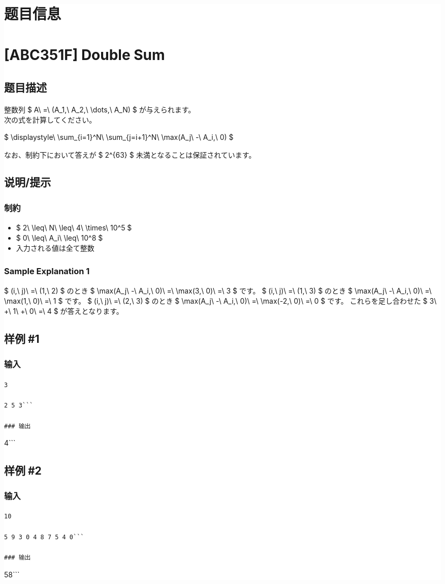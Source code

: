 # 题目信息

# [ABC351F] Double Sum

## 题目描述

[problemUrl]: https://atcoder.jp/contests/abc351/tasks/abc351_f

整数列 $ A\ =\ (A_1,\ A_2,\ \dots,\ A_N) $ が与えられます。  
 次の式を計算してください。

$ \displaystyle\ \sum_{i=1}^N\ \sum_{j=i+1}^N\ \max(A_j\ -\ A_i,\ 0) $

なお、制約下において答えが $ 2^{63} $ 未満となることは保証されています。

## 说明/提示

### 制約

- $ 2\ \leq\ N\ \leq\ 4\ \times\ 10^5 $
- $ 0\ \leq\ A_i\ \leq\ 10^8 $
- 入力される値は全て整数
 
### Sample Explanation 1

$ (i,\ j)\ =\ (1,\ 2) $ のとき $ \max(A_j\ -\ A_i,\ 0)\ =\ \max(3,\ 0)\ =\ 3 $ です。 $ (i,\ j)\ =\ (1,\ 3) $ のとき $ \max(A_j\ -\ A_i,\ 0)\ =\ \max(1,\ 0)\ =\ 1 $ です。 $ (i,\ j)\ =\ (2,\ 3) $ のとき $ \max(A_j\ -\ A_i,\ 0)\ =\ \max(-2,\ 0)\ =\ 0 $ です。 これらを足し合わせた $ 3\ +\ 1\ +\ 0\ =\ 4 $ が答えとなります。

## 样例 #1

### 输入

```
3

2 5 3```

### 输出

```
4```

## 样例 #2

### 输入

```
10

5 9 3 0 4 8 7 5 4 0```

### 输出

```
58```
